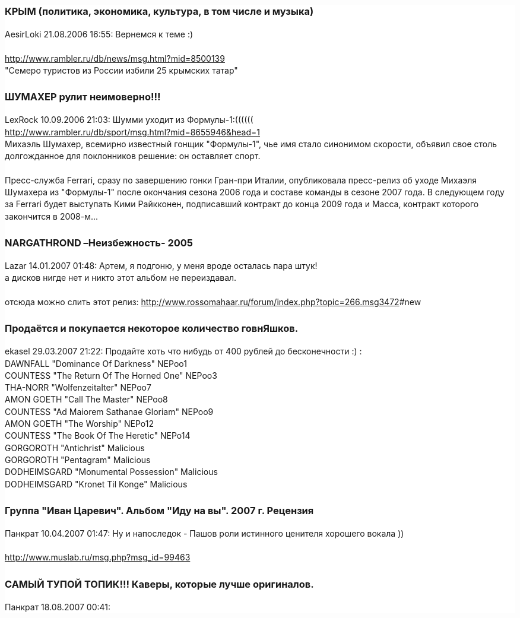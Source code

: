 ### КРЫМ (политика, экономика, культура, в том числе и музыка)

AesirLoki 21.08.2006 16:55:
Вернемся к теме :)<BR><BR><A HREF="http://www.rambler.ru/db/news/msg.html?mid=8500139" TARGET="_blank">http://www.rambler.ru/db/news/msg.html?mid=8500139</A><BR>"Семеро туристов из России избили 25 крымских татар"

### ШУМАХЕР рулит неимоверно!!!

LexRock 10.09.2006 21:03:
Шумми уходит из Формулы-1:((((((<BR><A HREF="http://www.rambler.ru/db/sport/msg.html?mid=8655946&head=1" TARGET="_blank">http://www.rambler.ru/db/sport/msg.html?mid=8655946&head=1</A><BR>Михаэль Шумахер, всемирно известный гонщик "Формулы-1", чье имя стало синонимом скорости, объявил свое столь долгожданное для поклонников решение: он оставляет спорт. <BR><BR>Пресс-служба Ferrari, сразу по завершению гонки Гран-при Италии, опубликовала пресс-релиз об уходе Михаэля Шумахера из "Формулы-1" после окончания сезона 2006 года и составе команды в сезоне 2007 года. В следующем году за Ferrari будет выступать Кими Райкконен, подписавший контракт до конца 2009 года и Масса, контракт которого закончится в 2008-м... <BR>

### NARGATHROND –Неизбежность- 2005

Lazar 14.01.2007 01:48:
Артем, я подгоню, у меня вроде осталась пара штук!<BR>а дисков нигде нет и никто этот альбом не переиздавал.<BR><BR>отсюда можно слить этот релиз: <A HREF="http://www.rossomahaar.ru/forum/index.php?topic=266.msg3472" TARGET="_blank">http://www.rossomahaar.ru/forum/index.php?topic=266.msg3472</A>#new

### Продаётся и покупается некоторое количество говнЯшков.

ekasel 29.03.2007 21:22:
Продайте хоть что нибудь от 400 рублей до бесконечности :) :<BR>DAWNFALL "Dominance Of Darkness" NEPoo1<BR>COUNTESS "The Return Of The Horned One" NEPoo3<BR>THA-NORR "Wolfenzeitalter" NEPoo7<BR>AMON GOETH "Call The Master" NEPoo8<BR>COUNTESS "Ad Maiorem Sathanae Gloriam" NEPoo9<BR>AMON GOETH "The Worship" NEPo12<BR>COUNTESS "The Book Of The Heretic" NEPo14<BR>GORGOROTH "Antichrist"   Malicious<BR>GORGOROTH "Pentagram"  Malicious<BR>DODHEIMSGARD "Monumental Possession" Malicious<BR>DODHEIMSGARD "Kronet Til Konge" Malicious<BR>

### Группа &quot;Иван Царевич&quot;. Альбом &quot;Иду на вы&quot;. 2007 г. Рецензия

Панкрат 10.04.2007 01:47:
Ну и напоследок - Пашов роли истинного ценителя хорошего вокала ))<BR><BR><A HREF="http://www.muslab.ru/msg.php?msg_id=99463" TARGET="_blank">http://www.muslab.ru/msg.php?msg_id=99463</A>

### САМЫЙ ТУПОЙ ТОПИК!!! Каверы, которые лучше оригиналов.

Панкрат 18.08.2007 00:41: